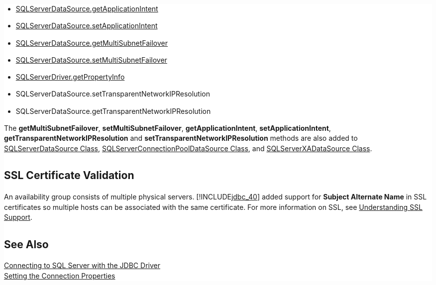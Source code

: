 -   [SQLServerDataSource.getApplicationIntent](../../connect/jdbc/reference/getapplicationintent-method-sqlserverdatasource.md)  
  
-   [SQLServerDataSource.setApplicationIntent](../../connect/jdbc/reference/setapplicationintent-method-sqlserverdatasource.md)  
  
-   [SQLServerDataSource.getMultiSubnetFailover](../../connect/jdbc/reference/getmultisubnetfailover-method-sqlserverdatasource.md)  
  
-   [SQLServerDataSource.setMultiSubnetFailover](../../connect/jdbc/reference/setmultisubnetfailover-method-sqlserverdatasource.md)  
  
-   [SQLServerDriver.getPropertyInfo](../../connect/jdbc/reference/getpropertyinfo-method-sqlserverdriver.md)  

-   SQLServerDataSource.setTransparentNetworkIPResolution

-   SQLServerDataSource.getTransparentNetworkIPResolution
  
 The **getMultiSubnetFailover**, **setMultiSubnetFailover**, **getApplicationIntent**, **setApplicationIntent**, **getTransparentNetworkIPResolution** and **setTransparentNetworkIPResolution** methods are also added to [SQLServerDataSource Class](../../connect/jdbc/reference/sqlserverdatasource-class.md), [SQLServerConnectionPoolDataSource Class](../../connect/jdbc/reference/sqlserverconnectionpooldatasource-class.md), and [SQLServerXADataSource Class](../../connect/jdbc/reference/sqlserverxadatasource-class.md).  
  
## SSL Certificate Validation  
 An availability group consists of multiple physical servers. [!INCLUDE[jdbc_40](../../includes/jdbc_40_md.md)] added support for **Subject Alternate Name** in SSL certificates so multiple hosts can be associated with the same certificate. For more information on SSL, see [Understanding SSL Support](../../connect/jdbc/understanding-ssl-support.md).  
  
## See Also  
 [Connecting to SQL Server with the JDBC Driver](../../connect/jdbc/connecting-to-sql-server-with-the-jdbc-driver.md)   
 [Setting the Connection Properties](../../connect/jdbc/setting-the-connection-properties.md)  
  
  
